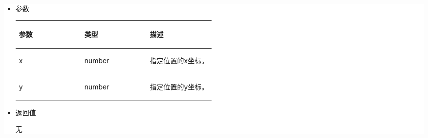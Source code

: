 -   参数

    <a name="zh-cn_topic_0000001058830807_table05782010185317"></a>
    <table><thead align="left"><tr id="zh-cn_topic_0000001058830807_row115971910155315"><th class="cellrowborder" valign="top" width="33.333333333333336%" id="mcps1.1.4.1.1"><p id="zh-cn_topic_0000001058830807_p10597310185318"><a name="zh-cn_topic_0000001058830807_p10597310185318"></a><a name="zh-cn_topic_0000001058830807_p10597310185318"></a>参数</p>
    </th>
    <th class="cellrowborder" valign="top" width="33.333333333333336%" id="mcps1.1.4.1.2"><p id="zh-cn_topic_0000001058830807_p659741010538"><a name="zh-cn_topic_0000001058830807_p659741010538"></a><a name="zh-cn_topic_0000001058830807_p659741010538"></a>类型</p>
    </th>
    <th class="cellrowborder" valign="top" width="33.333333333333336%" id="mcps1.1.4.1.3"><p id="zh-cn_topic_0000001058830807_p859731055315"><a name="zh-cn_topic_0000001058830807_p859731055315"></a><a name="zh-cn_topic_0000001058830807_p859731055315"></a>描述</p>
    </th>
    </tr>
    </thead>
    <tbody><tr id="zh-cn_topic_0000001058830807_row65971610135310"><td class="cellrowborder" valign="top" width="33.333333333333336%" headers="mcps1.1.4.1.1 "><p id="zh-cn_topic_0000001058830807_p135975108534"><a name="zh-cn_topic_0000001058830807_p135975108534"></a><a name="zh-cn_topic_0000001058830807_p135975108534"></a>x</p>
    </td>
    <td class="cellrowborder" valign="top" width="33.333333333333336%" headers="mcps1.1.4.1.2 "><p id="zh-cn_topic_0000001058830807_p1259751035317"><a name="zh-cn_topic_0000001058830807_p1259751035317"></a><a name="zh-cn_topic_0000001058830807_p1259751035317"></a>number</p>
    </td>
    <td class="cellrowborder" valign="top" width="33.333333333333336%" headers="mcps1.1.4.1.3 "><p id="zh-cn_topic_0000001058830807_p6597161085317"><a name="zh-cn_topic_0000001058830807_p6597161085317"></a><a name="zh-cn_topic_0000001058830807_p6597161085317"></a>指定位置的x坐标。</p>
    </td>
    </tr>
    <tr id="zh-cn_topic_0000001058830807_row9597111045310"><td class="cellrowborder" valign="top" width="33.333333333333336%" headers="mcps1.1.4.1.1 "><p id="zh-cn_topic_0000001058830807_p105977106537"><a name="zh-cn_topic_0000001058830807_p105977106537"></a><a name="zh-cn_topic_0000001058830807_p105977106537"></a>y</p>
    </td>
    <td class="cellrowborder" valign="top" width="33.333333333333336%" headers="mcps1.1.4.1.2 "><p id="zh-cn_topic_0000001058830807_p7597110205313"><a name="zh-cn_topic_0000001058830807_p7597110205313"></a><a name="zh-cn_topic_0000001058830807_p7597110205313"></a>number</p>
    </td>
    <td class="cellrowborder" valign="top" width="33.333333333333336%" headers="mcps1.1.4.1.3 "><p id="zh-cn_topic_0000001058830807_p175971010185313"><a name="zh-cn_topic_0000001058830807_p175971010185313"></a><a name="zh-cn_topic_0000001058830807_p175971010185313"></a>指定位置的y坐标。</p>
    </td>
    </tr>
    </tbody>
    </table>

-   返回值

    无
